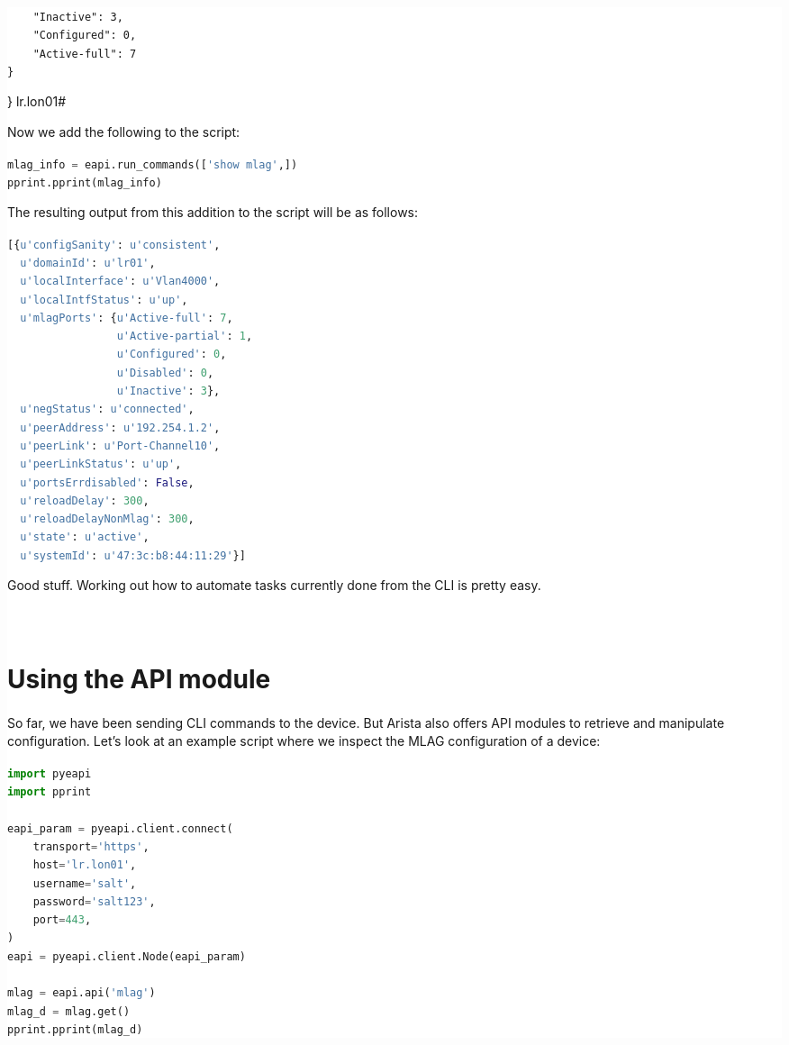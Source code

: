         "Inactive": 3,
        "Configured": 0,
        "Active-full": 7
    }
}
lr.lon01#
</pre>

Now we add the following to the script:

```python
mlag_info = eapi.run_commands(['show mlag',])
pprint.pprint(mlag_info)
```

The resulting output from this addition to the script will be as follows:

```python
[{u'configSanity': u'consistent',
  u'domainId': u'lr01',
  u'localInterface': u'Vlan4000',
  u'localIntfStatus': u'up',
  u'mlagPorts': {u'Active-full': 7,
                 u'Active-partial': 1,
                 u'Configured': 0,
                 u'Disabled': 0,
                 u'Inactive': 3},
  u'negStatus': u'connected',
  u'peerAddress': u'192.254.1.2',
  u'peerLink': u'Port-Channel10',
  u'peerLinkStatus': u'up',
  u'portsErrdisabled': False,
  u'reloadDelay': 300,
  u'reloadDelayNonMlag': 300,
  u'state': u'active',
  u'systemId': u'47:3c:b8:44:11:29'}]
```

Good stuff. Working out how to automate tasks currently done from the CLI is pretty easy.

<br>

Using the API module
====================


So far, we have been sending CLI commands to the device. But Arista also offers API modules to retrieve and manipulate configuration. Let’s look at an example script where we inspect the MLAG configuration of a device: 

```python
import pyeapi
import pprint

eapi_param = pyeapi.client.connect(
    transport='https',
    host='lr.lon01',
    username='salt',
    password='salt123',
    port=443,
)
eapi = pyeapi.client.Node(eapi_param)

mlag = eapi.api('mlag')
mlag_d = mlag.get()
pprint.pprint(mlag_d)
```
